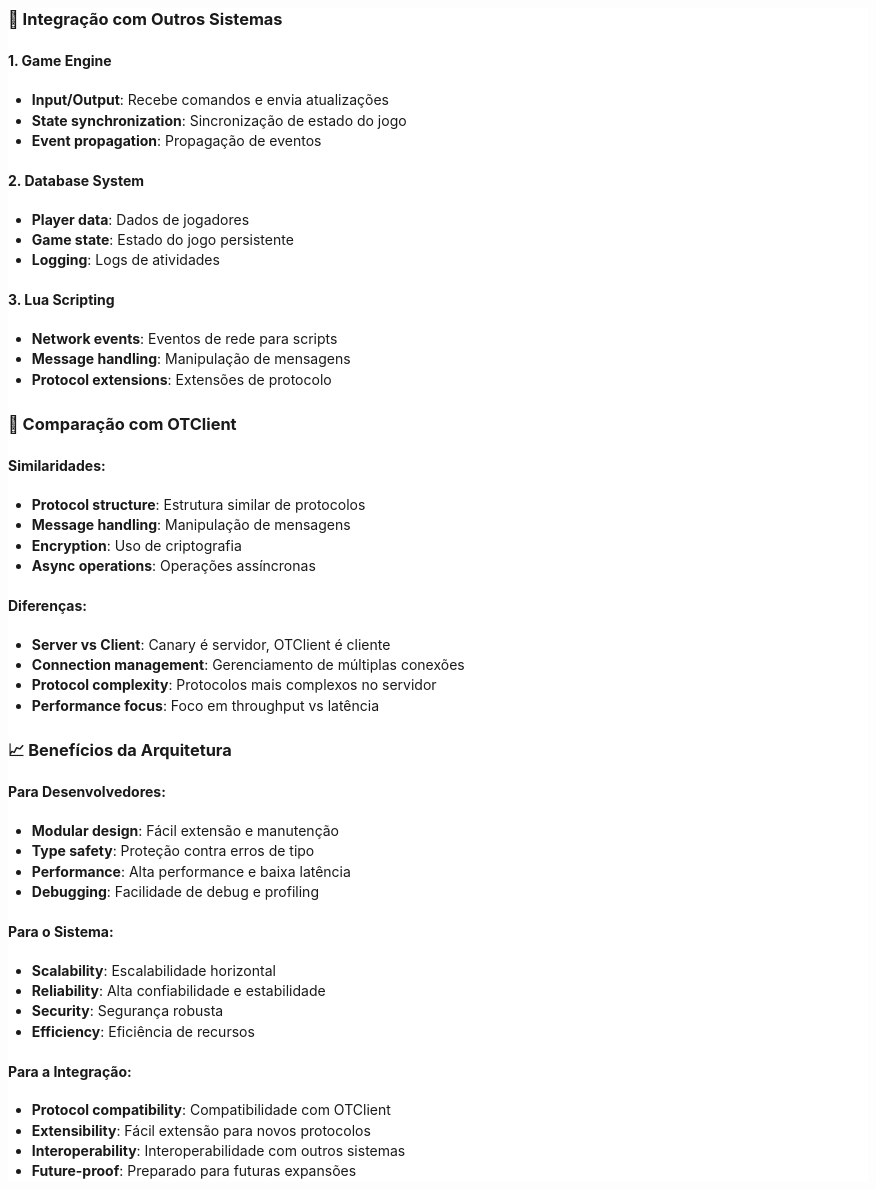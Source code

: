 ### **🔗 Integração com Outros Sistemas**

#### **1. Game Engine**
- **Input/Output**: Recebe comandos e envia atualizações
- **State synchronization**: Sincronização de estado do jogo
- **Event propagation**: Propagação de eventos

#### **2. Database System**
- **Player data**: Dados de jogadores
- **Game state**: Estado do jogo persistente
- **Logging**: Logs de atividades

#### **3. Lua Scripting**
- **Network events**: Eventos de rede para scripts
- **Message handling**: Manipulação de mensagens
- **Protocol extensions**: Extensões de protocolo

### **🚀 Comparação com OTClient**

#### **Similaridades**:
- **Protocol structure**: Estrutura similar de protocolos
- **Message handling**: Manipulação de mensagens
- **Encryption**: Uso de criptografia
- **Async operations**: Operações assíncronas

#### **Diferenças**:
- **Server vs Client**: Canary é servidor, OTClient é cliente
- **Connection management**: Gerenciamento de múltiplas conexões
- **Protocol complexity**: Protocolos mais complexos no servidor
- **Performance focus**: Foco em throughput vs latência

### **📈 Benefícios da Arquitetura**

#### **Para Desenvolvedores**:
- **Modular design**: Fácil extensão e manutenção
- **Type safety**: Proteção contra erros de tipo
- **Performance**: Alta performance e baixa latência
- **Debugging**: Facilidade de debug e profiling

#### **Para o Sistema**:
- **Scalability**: Escalabilidade horizontal
- **Reliability**: Alta confiabilidade e estabilidade
- **Security**: Segurança robusta
- **Efficiency**: Eficiência de recursos

#### **Para a Integração**:
- **Protocol compatibility**: Compatibilidade com OTClient
- **Extensibility**: Fácil extensão para novos protocolos
- **Interoperability**: Interoperabilidade com outros sistemas
- **Future-proof**: Preparado para futuras expansões
